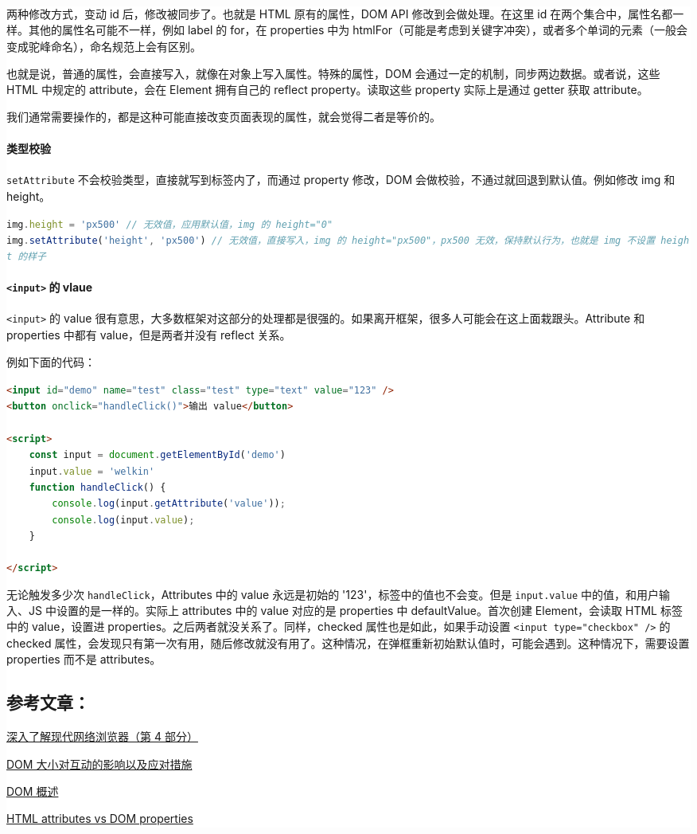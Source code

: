 两种修改方式，变动 id 后，修改被同步了。也就是 HTML 原有的属性，DOM API 修改到会做处理。在这里 id 在两个集合中，属性名都一样。其他的属性名可能不一样，例如 label 的 for，在 properties 中为 htmlFor（可能是考虑到关键字冲突），或者多个单词的元素（一般会变成驼峰命名），命名规范上会有区别。

也就是说，普通的属性，会直接写入，就像在对象上写入属性。特殊的属性，DOM 会通过一定的机制，同步两边数据。或者说，这些 HTML 中规定的 attribute，会在 Element 拥有自己的 reflect property。读取这些 property 实际上是通过 getter 获取 attribute。

我们通常需要操作的，都是这种可能直接改变页面表现的属性，就会觉得二者是等价的。

#### 类型校验

`setAttribute` 不会校验类型，直接就写到标签内了，而通过 property 修改，DOM 会做校验，不通过就回退到默认值。例如修改 img 和 height。

```js 
img.height = 'px500' // 无效值，应用默认值，img 的 height="0"
img.setAttribute('height', 'px500') // 无效值，直接写入，img 的 height="px500"，px500 无效，保持默认行为，也就是 img 不设置 height 的样子
```

#### `<input>` 的 vlaue

`<input>` 的 value 很有意思，大多数框架对这部分的处理都是很强的。如果离开框架，很多人可能会在这上面栽跟头。Attribute 和 properties 中都有 value，但是两者并没有 reflect 关系。

例如下面的代码：

```html
<input id="demo" name="test" class="test" type="text" value="123" />
<button onclick="handleClick()">输出 value</button>

<script>
    const input = document.getElementById('demo')
    input.value = 'welkin'
    function handleClick() {
        console.log(input.getAttribute('value'));
        console.log(input.value);
    }

</script>
```

无论触发多少次 `handleClick`，Attributes 中的 value 永远是初始的 '123'，标签中的值也不会变。但是 `input.value` 中的值，和用户输入、JS 中设置的是一样的。实际上 attributes 中的 value 对应的是 properties 中 defaultValue。首次创建 Element，会读取 HTML 标签中的 value，设置进 properties。之后两者就没关系了。同样，checked 属性也是如此，如果手动设置 `<input type="checkbox" />` 的 checked 属性，会发现只有第一次有用，随后修改就没有用了。这种情况，在弹框重新初始默认值时，可能会遇到。这种情况下，需要设置 properties 而不是 attributes。



## 参考文章：

[深入了解现代网络浏览器（第 4 部分）](https://developer.chrome.com/blog/inside-browser-part4?hl=zh-cn)

[DOM 大小对互动的影响以及应对措施](https://web.dev/articles/dom-size-and-interactivity?hl=zh-cn#consider_an_additive_approach)

[DOM 概述](https://developer.mozilla.org/zh-CN/docs/Web/API/Document_Object_Model/Introduction)

[HTML attributes vs DOM properties](https://jakearchibald.com/2024/attributes-vs-properties/#html-serialisation)
